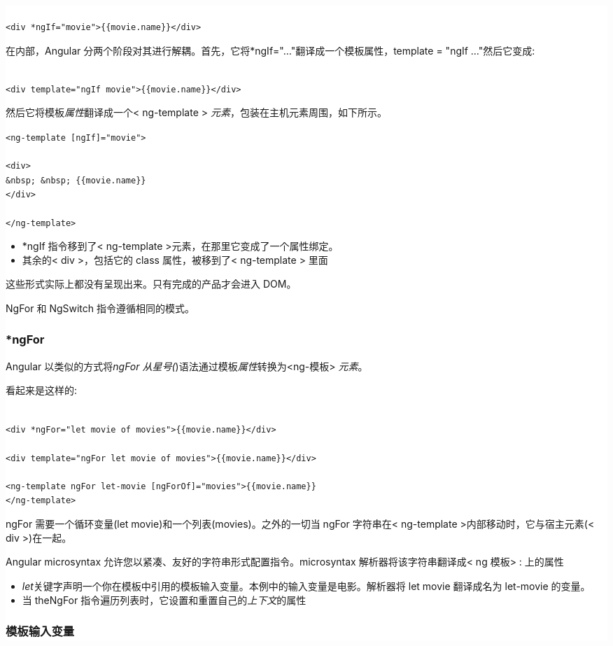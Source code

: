 ```

<div *ngIf="movie">{{movie.name}}</div>

```

在内部，Angular 分两个阶段对其进行解耦。首先，它将*ngIf="…"翻译成一个模板属性，template = "ngIf …"然后它变成:

```

<div template="ngIf movie">{{movie.name}}</div>

```

然后它将模板*属性*翻译成一个< ng-template > *元素*，包装在主机元素周围，如下所示。

```
<ng-template [ngIf]="movie">

<div>
&nbsp; &nbsp; {{movie.name}} 
</div>

</ng-template>

```

*   *ngIf 指令移到了< ng-template >元素，在那里它变成了一个属性绑定。
*   其余的< div >，包括它的 class 属性，被移到了< ng-template > 里面

这些形式实际上都没有呈现出来。只有完成的产品才会进入 DOM。

NgFor 和 NgSwitch 指令遵循相同的模式。

### ***ngFor**

Angular 以类似的方式将*ngFor 从星号(*)语法通过模板*属性*转换为<ng-模板> *元素*。

看起来是这样的:

```

<div *ngFor="let movie of movies">{{movie.name}}</div>

<div template="ngFor let movie of movies">{{movie.name}}</div>

<ng-template ngFor let-movie [ngForOf]="movies">{{movie.name}}
</ng-template>

```

ngFor 需要一个循环变量(let movie)和一个列表(movies)。之外的一切当 ngFor 字符串在< ng-template >内部移动时，它与宿主元素(< div >)在一起。

Angular microsyntax 允许您以紧凑、友好的字符串形式配置指令。microsyntax 解析器将该字符串翻译成< ng 模板> : 上的属性

*   *let*关键字声明一个你在模板中引用的模板输入变量。本例中的输入变量是电影。解析器将 let movie 翻译成名为 let-movie 的变量。
*   当 theNgFor 指令遍历列表时，它设置和重置自己的*上下文*的属性

### **模板输入变量**
